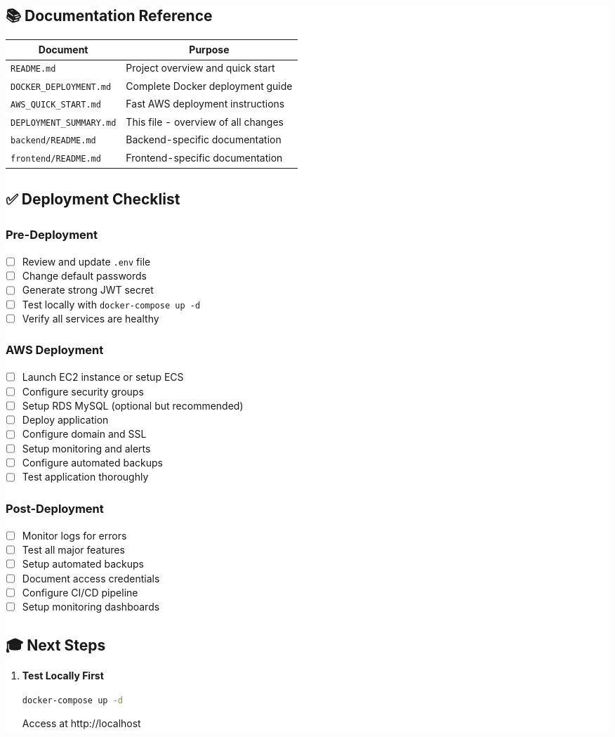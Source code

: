 ## 📚 Documentation Reference

| Document | Purpose |
|----------|---------|
| `README.md` | Project overview and quick start |
| `DOCKER_DEPLOYMENT.md` | Complete Docker deployment guide |
| `AWS_QUICK_START.md` | Fast AWS deployment instructions |
| `DEPLOYMENT_SUMMARY.md` | This file - overview of all changes |
| `backend/README.md` | Backend-specific documentation |
| `frontend/README.md` | Frontend-specific documentation |

## ✅ Deployment Checklist

### Pre-Deployment
- [ ] Review and update `.env` file
- [ ] Change default passwords
- [ ] Generate strong JWT secret
- [ ] Test locally with `docker-compose up -d`
- [ ] Verify all services are healthy

### AWS Deployment
- [ ] Launch EC2 instance or setup ECS
- [ ] Configure security groups
- [ ] Setup RDS MySQL (optional but recommended)
- [ ] Deploy application
- [ ] Configure domain and SSL
- [ ] Setup monitoring and alerts
- [ ] Configure automated backups
- [ ] Test application thoroughly

### Post-Deployment
- [ ] Monitor logs for errors
- [ ] Test all major features
- [ ] Setup automated backups
- [ ] Document access credentials
- [ ] Configure CI/CD pipeline
- [ ] Setup monitoring dashboards

## 🎓 Next Steps

1. **Test Locally First**
   ```bash
   docker-compose up -d
   ```
   Access at http://localhost
